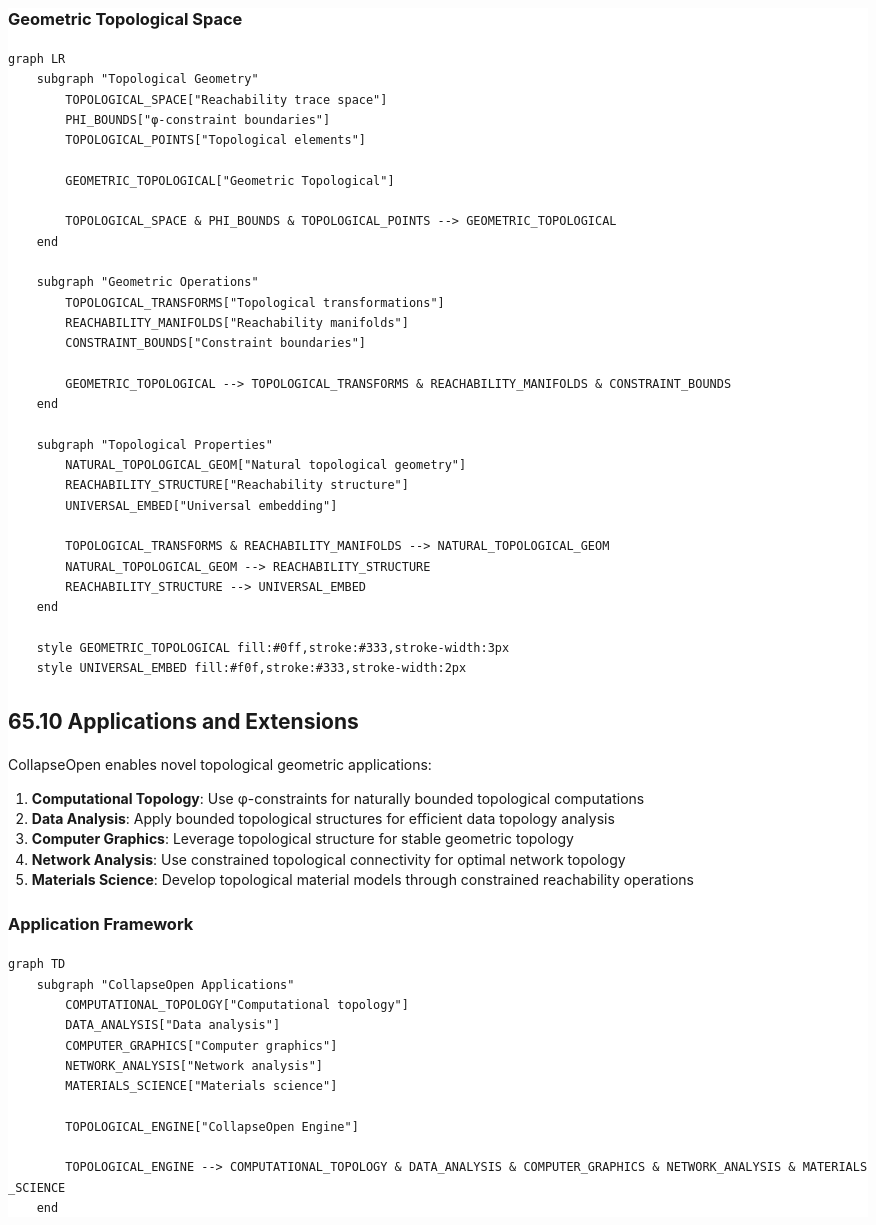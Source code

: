 ### Geometric Topological Space

```mermaid
graph LR
    subgraph "Topological Geometry"
        TOPOLOGICAL_SPACE["Reachability trace space"]
        PHI_BOUNDS["φ-constraint boundaries"]
        TOPOLOGICAL_POINTS["Topological elements"]
        
        GEOMETRIC_TOPOLOGICAL["Geometric Topological"]
        
        TOPOLOGICAL_SPACE & PHI_BOUNDS & TOPOLOGICAL_POINTS --> GEOMETRIC_TOPOLOGICAL
    end
    
    subgraph "Geometric Operations"
        TOPOLOGICAL_TRANSFORMS["Topological transformations"]
        REACHABILITY_MANIFOLDS["Reachability manifolds"]
        CONSTRAINT_BOUNDS["Constraint boundaries"]
        
        GEOMETRIC_TOPOLOGICAL --> TOPOLOGICAL_TRANSFORMS & REACHABILITY_MANIFOLDS & CONSTRAINT_BOUNDS
    end
    
    subgraph "Topological Properties"
        NATURAL_TOPOLOGICAL_GEOM["Natural topological geometry"]
        REACHABILITY_STRUCTURE["Reachability structure"]
        UNIVERSAL_EMBED["Universal embedding"]
        
        TOPOLOGICAL_TRANSFORMS & REACHABILITY_MANIFOLDS --> NATURAL_TOPOLOGICAL_GEOM
        NATURAL_TOPOLOGICAL_GEOM --> REACHABILITY_STRUCTURE
        REACHABILITY_STRUCTURE --> UNIVERSAL_EMBED
    end
    
    style GEOMETRIC_TOPOLOGICAL fill:#0ff,stroke:#333,stroke-width:3px
    style UNIVERSAL_EMBED fill:#f0f,stroke:#333,stroke-width:2px
```

## 65.10 Applications and Extensions

CollapseOpen enables novel topological geometric applications:

1. **Computational Topology**: Use φ-constraints for naturally bounded topological computations
2. **Data Analysis**: Apply bounded topological structures for efficient data topology analysis
3. **Computer Graphics**: Leverage topological structure for stable geometric topology
4. **Network Analysis**: Use constrained topological connectivity for optimal network topology
5. **Materials Science**: Develop topological material models through constrained reachability operations

### Application Framework

```mermaid
graph TD
    subgraph "CollapseOpen Applications"
        COMPUTATIONAL_TOPOLOGY["Computational topology"]
        DATA_ANALYSIS["Data analysis"]
        COMPUTER_GRAPHICS["Computer graphics"]
        NETWORK_ANALYSIS["Network analysis"]
        MATERIALS_SCIENCE["Materials science"]
        
        TOPOLOGICAL_ENGINE["CollapseOpen Engine"]
        
        TOPOLOGICAL_ENGINE --> COMPUTATIONAL_TOPOLOGY & DATA_ANALYSIS & COMPUTER_GRAPHICS & NETWORK_ANALYSIS & MATERIALS_SCIENCE
    end
```